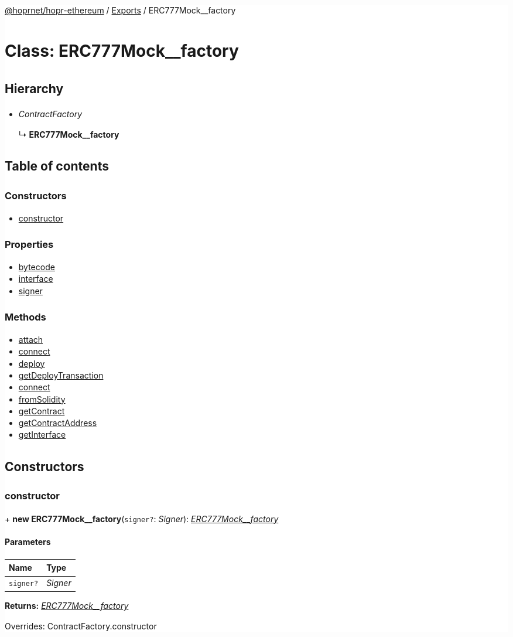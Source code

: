 [@hoprnet/hopr-ethereum](../README.md) / [Exports](../modules.md) / ERC777Mock__factory

# Class: ERC777Mock\_\_factory

## Hierarchy

- *ContractFactory*

  ↳ **ERC777Mock__factory**

## Table of contents

### Constructors

- [constructor](erc777mock__factory.md#constructor)

### Properties

- [bytecode](erc777mock__factory.md#bytecode)
- [interface](erc777mock__factory.md#interface)
- [signer](erc777mock__factory.md#signer)

### Methods

- [attach](erc777mock__factory.md#attach)
- [connect](erc777mock__factory.md#connect)
- [deploy](erc777mock__factory.md#deploy)
- [getDeployTransaction](erc777mock__factory.md#getdeploytransaction)
- [connect](erc777mock__factory.md#connect)
- [fromSolidity](erc777mock__factory.md#fromsolidity)
- [getContract](erc777mock__factory.md#getcontract)
- [getContractAddress](erc777mock__factory.md#getcontractaddress)
- [getInterface](erc777mock__factory.md#getinterface)

## Constructors

### constructor

\+ **new ERC777Mock__factory**(`signer?`: *Signer*): [*ERC777Mock\_\_factory*](erc777mock__factory.md)

#### Parameters

| Name | Type |
| :------ | :------ |
| `signer?` | *Signer* |

**Returns:** [*ERC777Mock\_\_factory*](erc777mock__factory.md)

Overrides: ContractFactory.constructor
